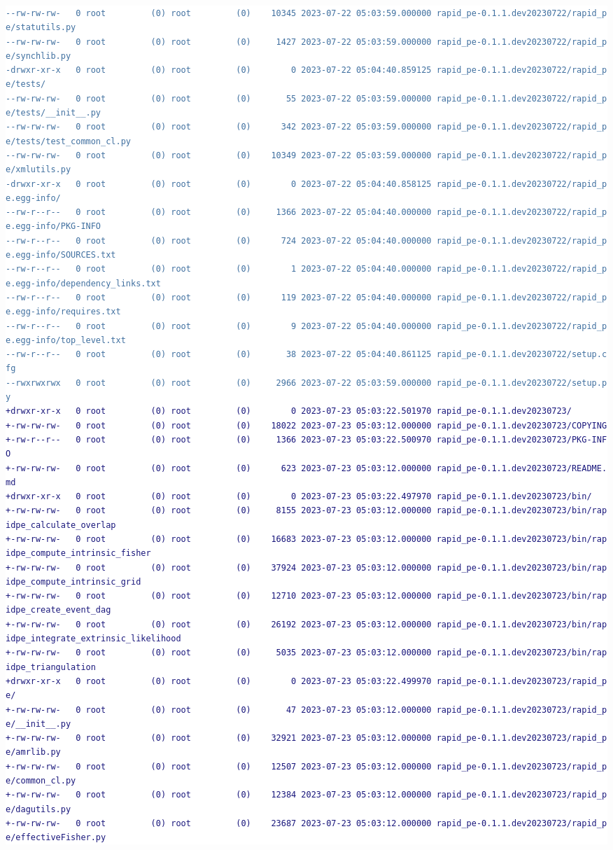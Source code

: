```diff
--rw-rw-rw-   0 root         (0) root         (0)    10345 2023-07-22 05:03:59.000000 rapid_pe-0.1.1.dev20230722/rapid_pe/statutils.py
--rw-rw-rw-   0 root         (0) root         (0)     1427 2023-07-22 05:03:59.000000 rapid_pe-0.1.1.dev20230722/rapid_pe/synchlib.py
-drwxr-xr-x   0 root         (0) root         (0)        0 2023-07-22 05:04:40.859125 rapid_pe-0.1.1.dev20230722/rapid_pe/tests/
--rw-rw-rw-   0 root         (0) root         (0)       55 2023-07-22 05:03:59.000000 rapid_pe-0.1.1.dev20230722/rapid_pe/tests/__init__.py
--rw-rw-rw-   0 root         (0) root         (0)      342 2023-07-22 05:03:59.000000 rapid_pe-0.1.1.dev20230722/rapid_pe/tests/test_common_cl.py
--rw-rw-rw-   0 root         (0) root         (0)    10349 2023-07-22 05:03:59.000000 rapid_pe-0.1.1.dev20230722/rapid_pe/xmlutils.py
-drwxr-xr-x   0 root         (0) root         (0)        0 2023-07-22 05:04:40.858125 rapid_pe-0.1.1.dev20230722/rapid_pe.egg-info/
--rw-r--r--   0 root         (0) root         (0)     1366 2023-07-22 05:04:40.000000 rapid_pe-0.1.1.dev20230722/rapid_pe.egg-info/PKG-INFO
--rw-r--r--   0 root         (0) root         (0)      724 2023-07-22 05:04:40.000000 rapid_pe-0.1.1.dev20230722/rapid_pe.egg-info/SOURCES.txt
--rw-r--r--   0 root         (0) root         (0)        1 2023-07-22 05:04:40.000000 rapid_pe-0.1.1.dev20230722/rapid_pe.egg-info/dependency_links.txt
--rw-r--r--   0 root         (0) root         (0)      119 2023-07-22 05:04:40.000000 rapid_pe-0.1.1.dev20230722/rapid_pe.egg-info/requires.txt
--rw-r--r--   0 root         (0) root         (0)        9 2023-07-22 05:04:40.000000 rapid_pe-0.1.1.dev20230722/rapid_pe.egg-info/top_level.txt
--rw-r--r--   0 root         (0) root         (0)       38 2023-07-22 05:04:40.861125 rapid_pe-0.1.1.dev20230722/setup.cfg
--rwxrwxrwx   0 root         (0) root         (0)     2966 2023-07-22 05:03:59.000000 rapid_pe-0.1.1.dev20230722/setup.py
+drwxr-xr-x   0 root         (0) root         (0)        0 2023-07-23 05:03:22.501970 rapid_pe-0.1.1.dev20230723/
+-rw-rw-rw-   0 root         (0) root         (0)    18022 2023-07-23 05:03:12.000000 rapid_pe-0.1.1.dev20230723/COPYING
+-rw-r--r--   0 root         (0) root         (0)     1366 2023-07-23 05:03:22.500970 rapid_pe-0.1.1.dev20230723/PKG-INFO
+-rw-rw-rw-   0 root         (0) root         (0)      623 2023-07-23 05:03:12.000000 rapid_pe-0.1.1.dev20230723/README.md
+drwxr-xr-x   0 root         (0) root         (0)        0 2023-07-23 05:03:22.497970 rapid_pe-0.1.1.dev20230723/bin/
+-rw-rw-rw-   0 root         (0) root         (0)     8155 2023-07-23 05:03:12.000000 rapid_pe-0.1.1.dev20230723/bin/rapidpe_calculate_overlap
+-rw-rw-rw-   0 root         (0) root         (0)    16683 2023-07-23 05:03:12.000000 rapid_pe-0.1.1.dev20230723/bin/rapidpe_compute_intrinsic_fisher
+-rw-rw-rw-   0 root         (0) root         (0)    37924 2023-07-23 05:03:12.000000 rapid_pe-0.1.1.dev20230723/bin/rapidpe_compute_intrinsic_grid
+-rw-rw-rw-   0 root         (0) root         (0)    12710 2023-07-23 05:03:12.000000 rapid_pe-0.1.1.dev20230723/bin/rapidpe_create_event_dag
+-rw-rw-rw-   0 root         (0) root         (0)    26192 2023-07-23 05:03:12.000000 rapid_pe-0.1.1.dev20230723/bin/rapidpe_integrate_extrinsic_likelihood
+-rw-rw-rw-   0 root         (0) root         (0)     5035 2023-07-23 05:03:12.000000 rapid_pe-0.1.1.dev20230723/bin/rapidpe_triangulation
+drwxr-xr-x   0 root         (0) root         (0)        0 2023-07-23 05:03:22.499970 rapid_pe-0.1.1.dev20230723/rapid_pe/
+-rw-rw-rw-   0 root         (0) root         (0)       47 2023-07-23 05:03:12.000000 rapid_pe-0.1.1.dev20230723/rapid_pe/__init__.py
+-rw-rw-rw-   0 root         (0) root         (0)    32921 2023-07-23 05:03:12.000000 rapid_pe-0.1.1.dev20230723/rapid_pe/amrlib.py
+-rw-rw-rw-   0 root         (0) root         (0)    12507 2023-07-23 05:03:12.000000 rapid_pe-0.1.1.dev20230723/rapid_pe/common_cl.py
+-rw-rw-rw-   0 root         (0) root         (0)    12384 2023-07-23 05:03:12.000000 rapid_pe-0.1.1.dev20230723/rapid_pe/dagutils.py
+-rw-rw-rw-   0 root         (0) root         (0)    23687 2023-07-23 05:03:12.000000 rapid_pe-0.1.1.dev20230723/rapid_pe/effectiveFisher.py
```